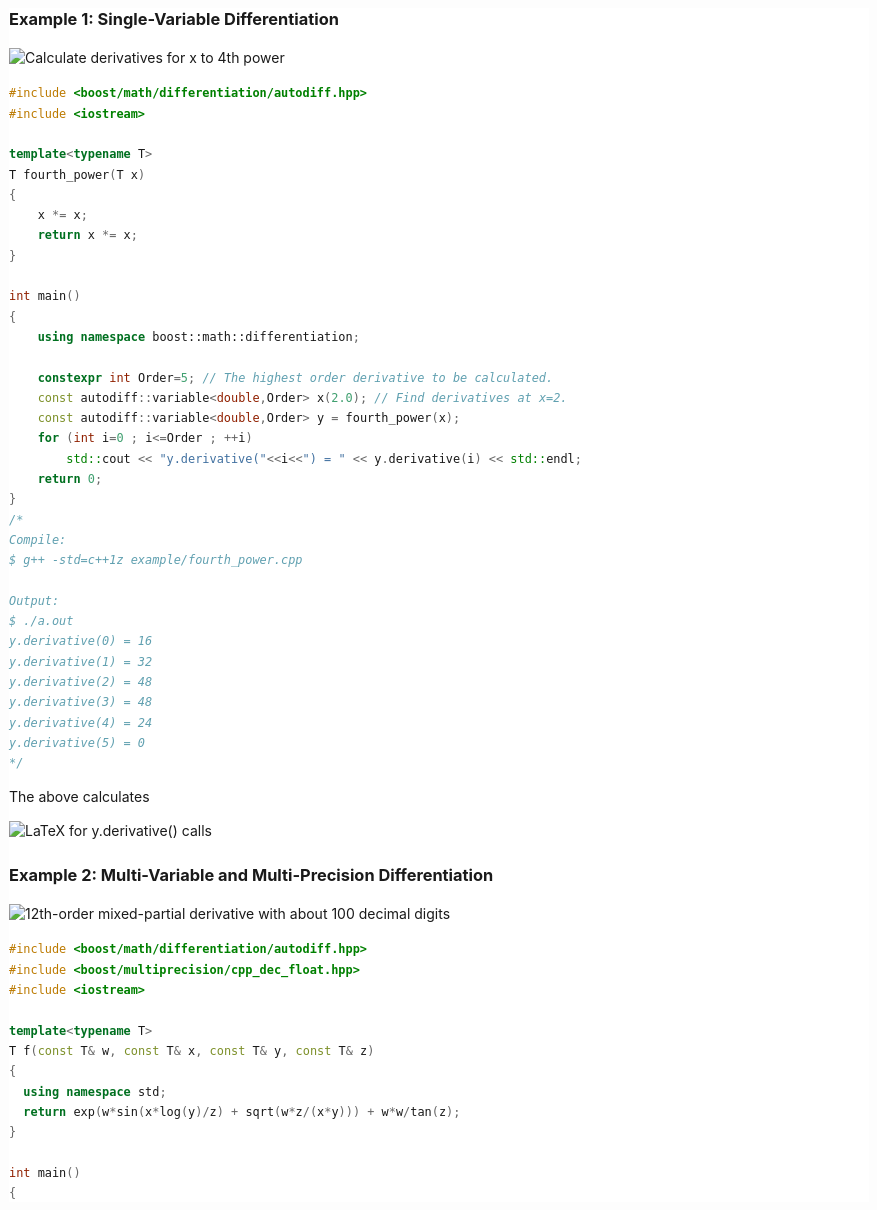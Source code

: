 ### Example 1: Single-Variable Differentiation

![Calculate derivatives for x to 4th power](doc/images/fourth_power.png)

``` c++
#include <boost/math/differentiation/autodiff.hpp>
#include <iostream>

template<typename T>
T fourth_power(T x)
{
    x *= x;
    return x *= x;
}

int main()
{
    using namespace boost::math::differentiation;

    constexpr int Order=5; // The highest order derivative to be calculated.
    const autodiff::variable<double,Order> x(2.0); // Find derivatives at x=2.
    const autodiff::variable<double,Order> y = fourth_power(x);
    for (int i=0 ; i<=Order ; ++i)
        std::cout << "y.derivative("<<i<<") = " << y.derivative(i) << std::endl;
    return 0;
}
/*
Compile:
$ g++ -std=c++1z example/fourth_power.cpp

Output:
$ ./a.out
y.derivative(0) = 16
y.derivative(1) = 32
y.derivative(2) = 48
y.derivative(3) = 48
y.derivative(4) = 24
y.derivative(5) = 0
*/
```

The above calculates

![LaTeX for y.derivative() calls](doc/images/single-variable_derivatives.png)

### Example 2: Multi-Variable and Multi-Precision Differentiation

![12th-order mixed-partial derivative with about 100 decimal digits](doc/images/mixed_partial_multiprecision.png)

``` c++
#include <boost/math/differentiation/autodiff.hpp>
#include <boost/multiprecision/cpp_dec_float.hpp>
#include <iostream>

template<typename T>
T f(const T& w, const T& x, const T& y, const T& z)
{
  using namespace std;
  return exp(w*sin(x*log(y)/z) + sqrt(w*z/(x*y))) + w*w/tan(z);
}

int main()
{
```